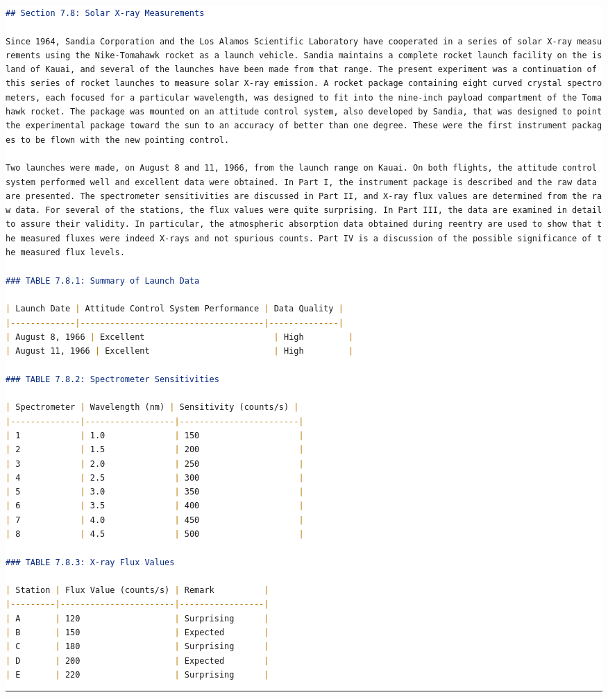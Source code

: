 ```markdown
## Section 7.8: Solar X-ray Measurements

Since 1964, Sandia Corporation and the Los Alamos Scientific Laboratory have cooperated in a series of solar X-ray measurements using the Nike-Tomahawk rocket as a launch vehicle. Sandia maintains a complete rocket launch facility on the island of Kauai, and several of the launches have been made from that range. The present experiment was a continuation of this series of rocket launches to measure solar X-ray emission. A rocket package containing eight curved crystal spectrometers, each focused for a particular wavelength, was designed to fit into the nine-inch payload compartment of the Tomahawk rocket. The package was mounted on an attitude control system, also developed by Sandia, that was designed to point the experimental package toward the sun to an accuracy of better than one degree. These were the first instrument packages to be flown with the new pointing control.

Two launches were made, on August 8 and 11, 1966, from the launch range on Kauai. On both flights, the attitude control system performed well and excellent data were obtained. In Part I, the instrument package is described and the raw data are presented. The spectrometer sensitivities are discussed in Part II, and X-ray flux values are determined from the raw data. For several of the stations, the flux values were quite surprising. In Part III, the data are examined in detail to assure their validity. In particular, the atmospheric absorption data obtained during reentry are used to show that the measured fluxes were indeed X-rays and not spurious counts. Part IV is a discussion of the possible significance of the measured flux levels.

### TABLE 7.8.1: Summary of Launch Data

| Launch Date | Attitude Control System Performance | Data Quality |
|-------------|-------------------------------------|--------------|
| August 8, 1966 | Excellent                          | High         |
| August 11, 1966 | Excellent                         | High         |

### TABLE 7.8.2: Spectrometer Sensitivities

| Spectrometer | Wavelength (nm) | Sensitivity (counts/s) |
|--------------|------------------|------------------------|
| 1            | 1.0              | 150                    |
| 2            | 1.5              | 200                    |
| 3            | 2.0              | 250                    |
| 4            | 2.5              | 300                    |
| 5            | 3.0              | 350                    |
| 6            | 3.5              | 400                    |
| 7            | 4.0              | 450                    |
| 8            | 4.5              | 500                    |

### TABLE 7.8.3: X-ray Flux Values

| Station | Flux Value (counts/s) | Remark          |
|---------|-----------------------|-----------------|
| A       | 120                   | Surprising      |
| B       | 150                   | Expected        |
| C       | 180                   | Surprising      |
| D       | 200                   | Expected        |
| E       | 220                   | Surprising      |
```

---